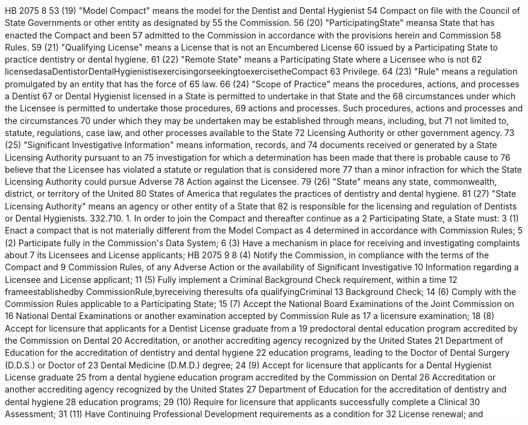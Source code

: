 HB 2075 8
53 (19) "Model Compact" means the model for the Dentist and Dental Hygienist
54 Compact on file with the Council of State Governments or other entity as designated by
55 the Commission.
56 (20) "ParticipatingState" meansa State that has enacted the Compact and been
57 admitted to the Commission in accordance with the provisions herein and Commission
58 Rules.
59 (21) "Qualifying License" means a License that is not an Encumbered License
60 issued by a Participating State to practice dentistry or dental hygiene.
61 (22) "Remote State" means a Participating State where a Licensee who is not
62 licensedasaDentistorDentalHygienistisexercisingorseekingtoexercisetheCompact
63 Privilege.
64 (23) "Rule" means a regulation promulgated by an entity that has the force of
65 law.
66 (24) "Scope of Practice" means the procedures, actions, and processes a Dentist
67 or Dental Hygienist licensed in a State is permitted to undertake in that State and the
68 circumstances under which the Licensee is permitted to undertake those procedures,
69 actions and processes. Such procedures, actions and processes and the circumstances
70 under which they may be undertaken may be established through means, including, but
71 not limited to, statute, regulations, case law, and other processes available to the State
72 Licensing Authority or other government agency.
73 (25) "Significant Investigative Information" means information, records, and
74 documents received or generated by a State Licensing Authority pursuant to an
75 investigation for which a determination has been made that there is probable cause to
76 believe that the Licensee has violated a statute or regulation that is considered more
77 than a minor infraction for which the State Licensing Authority could pursue Adverse
78 Action against the Licensee.
79 (26) "State" means any state, commonwealth, district, or territory of the United
80 States of America that regulates the practices of dentistry and dental hygiene.
81 (27) "State Licensing Authority" means an agency or other entity of a State that
82 is responsible for the licensing and regulation of Dentists or Dental Hygienists.
332.710. 1. In order to join the Compact and thereafter continue as a
2 Participating State, a State must:
3 (1) Enact a compact that is not materially different from the Model Compact as
4 determined in accordance with Commission Rules;
5 (2) Participate fully in the Commission's Data System;
6 (3) Have a mechanism in place for receiving and investigating complaints about
7 its Licensees and License applicants;
HB 2075 9
8 (4) Notify the Commission, in compliance with the terms of the Compact and
9 Commission Rules, of any Adverse Action or the availability of Significant Investigative
10 Information regarding a Licensee and License applicant;
11 (5) Fully implement a Criminal Background Check requirement, within a time
12 frameestablishedby CommissionRule,byreceiving theresults ofa qualifyingCriminal
13 Background Check;
14 (6) Comply with the Commission Rules applicable to a Participating State;
15 (7) Accept the National Board Examinations of the Joint Commission on
16 National Dental Examinations or another examination accepted by Commission Rule as
17 a licensure examination;
18 (8) Accept for licensure that applicants for a Dentist License graduate from a
19 predoctoral dental education program accredited by the Commission on Dental
20 Accreditation, or another accrediting agency recognized by the United States
21 Department of Education for the accreditation of dentistry and dental hygiene
22 education programs, leading to the Doctor of Dental Surgery (D.D.S.) or Doctor of
23 Dental Medicine (D.M.D.) degree;
24 (9) Accept for licensure that applicants for a Dental Hygienist License graduate
25 from a dental hygiene education program accredited by the Commission on Dental
26 Accreditation or another accrediting agency recognized by the United States
27 Department of Education for the accreditation of dentistry and dental hygiene
28 education programs;
29 (10) Require for licensure that applicants successfully complete a Clinical
30 Assessment;
31 (11) Have Continuing Professional Development requirements as a condition for
32 License renewal; and